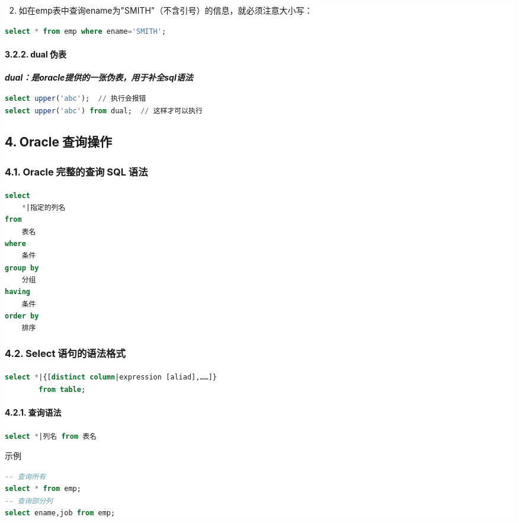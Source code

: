 2. 如在emp表中查询ename为"SMITH"（不含引号）的信息，就必须注意大小写：

```sql
select * from emp where ename='SMITH';
```

#### 3.2.2. dual 伪表

***dual：是oracle提供的一张伪表，用于补全sql语法***

```sql
select upper('abc');  // 执行会报错
select upper('abc') from dual;  // 这样才可以执行
```

## 4. Oracle 查询操作

### 4.1. Oracle 完整的查询 SQL 语法

```sql
select
    *|指定的列名
from
    表名
where
    条件
group by
    分组
having
    条件
order by
    排序
```

### 4.2. Select 语句的语法格式

```sql
select *|{[distinct column|expression [aliad],……]}
		from table;
```

#### 4.2.1. 查询语法

```sql
select *|列名 from 表名
```

示例

```sql
-- 查询所有
select * from emp;
-- 查询部分列
select ename,job from emp;
```
